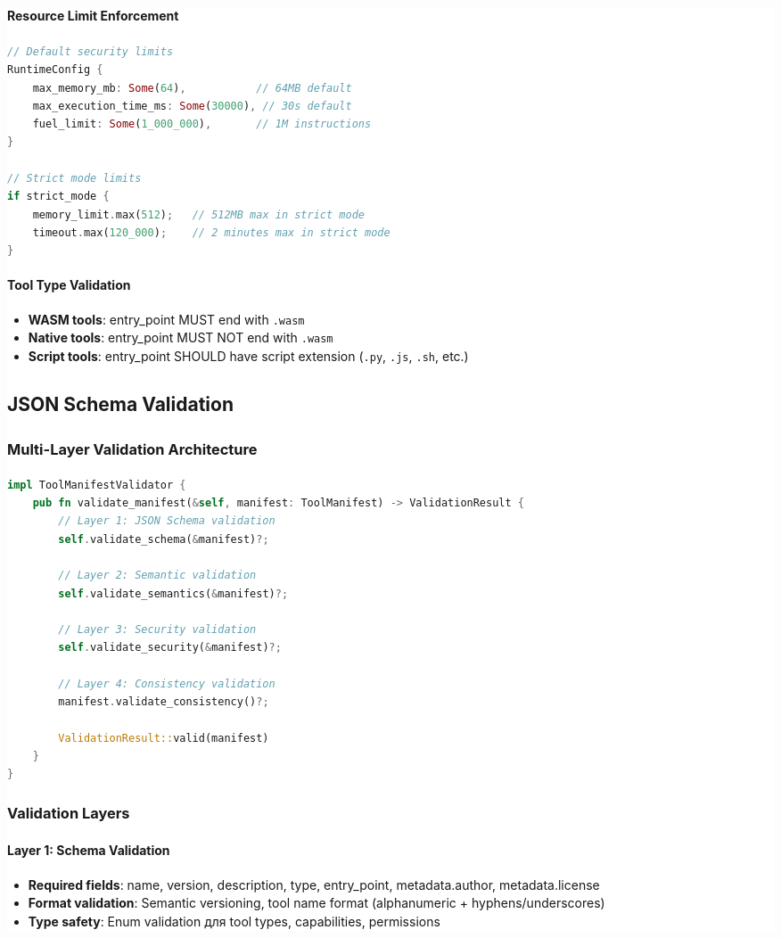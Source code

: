 #### Resource Limit Enforcement
```rust
// Default security limits
RuntimeConfig {
    max_memory_mb: Some(64),           // 64MB default
    max_execution_time_ms: Some(30000), // 30s default  
    fuel_limit: Some(1_000_000),       // 1M instructions
}

// Strict mode limits
if strict_mode {
    memory_limit.max(512);   // 512MB max in strict mode
    timeout.max(120_000);    // 2 minutes max in strict mode
}
```

#### Tool Type Validation
- **WASM tools**: entry_point MUST end with `.wasm`
- **Native tools**: entry_point MUST NOT end with `.wasm`
- **Script tools**: entry_point SHOULD have script extension (`.py`, `.js`, `.sh`, etc.)

## JSON Schema Validation

### Multi-Layer Validation Architecture

```rust
impl ToolManifestValidator {
    pub fn validate_manifest(&self, manifest: ToolManifest) -> ValidationResult {
        // Layer 1: JSON Schema validation
        self.validate_schema(&manifest)?;
        
        // Layer 2: Semantic validation  
        self.validate_semantics(&manifest)?;
        
        // Layer 3: Security validation
        self.validate_security(&manifest)?;
        
        // Layer 4: Consistency validation
        manifest.validate_consistency()?;
        
        ValidationResult::valid(manifest)
    }
}
```

### Validation Layers

#### Layer 1: Schema Validation
- **Required fields**: name, version, description, type, entry_point, metadata.author, metadata.license
- **Format validation**: Semantic versioning, tool name format (alphanumeric + hyphens/underscores)
- **Type safety**: Enum validation для tool types, capabilities, permissions

